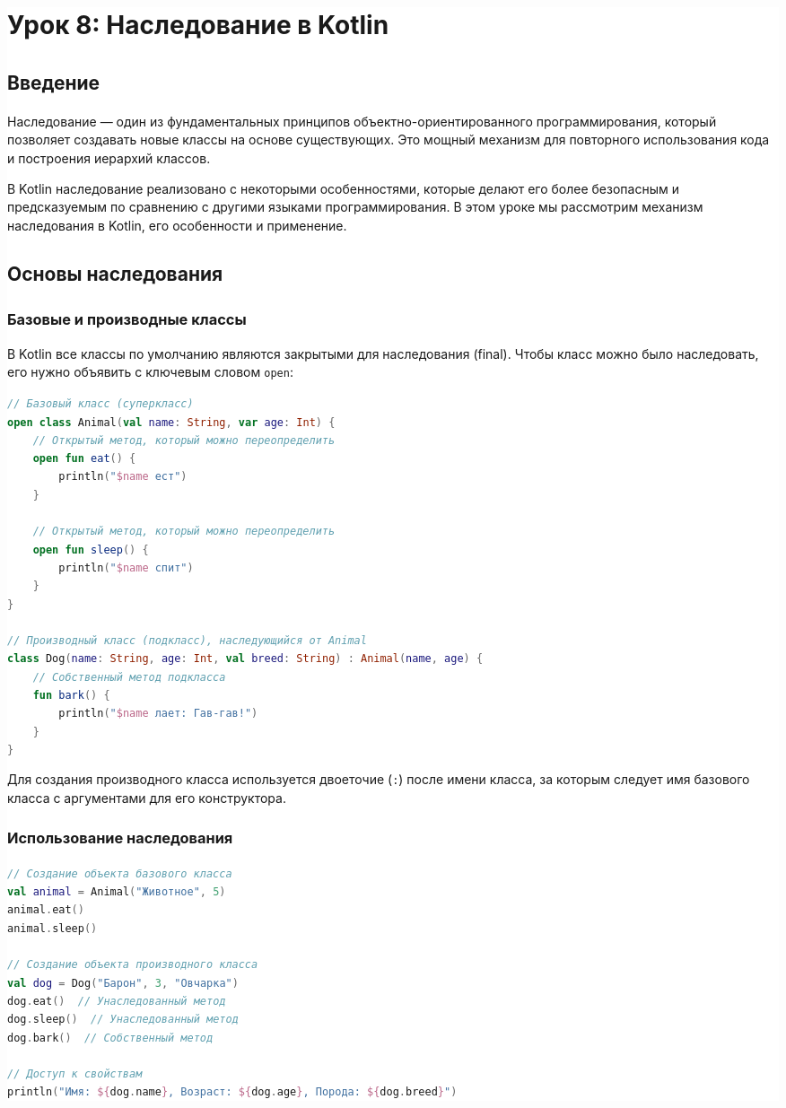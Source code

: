 # Урок 8: Наследование в Kotlin

## Введение

Наследование — один из фундаментальных принципов объектно-ориентированного программирования, который позволяет создавать новые классы на основе существующих. Это мощный механизм для повторного использования кода и построения иерархий классов.

В Kotlin наследование реализовано с некоторыми особенностями, которые делают его более безопасным и предсказуемым по сравнению с другими языками программирования. В этом уроке мы рассмотрим механизм наследования в Kotlin, его особенности и применение.

## Основы наследования

### Базовые и производные классы

В Kotlin все классы по умолчанию являются закрытыми для наследования (final). Чтобы класс можно было наследовать, его нужно объявить с ключевым словом `open`:

```kotlin
// Базовый класс (суперкласс)
open class Animal(val name: String, var age: Int) {
    // Открытый метод, который можно переопределить
    open fun eat() {
        println("$name ест")
    }
    
    // Открытый метод, который можно переопределить
    open fun sleep() {
        println("$name спит")
    }
}

// Производный класс (подкласс), наследующийся от Animal
class Dog(name: String, age: Int, val breed: String) : Animal(name, age) {
    // Собственный метод подкласса
    fun bark() {
        println("$name лает: Гав-гав!")
    }
}
```

Для создания производного класса используется двоеточие (`:`) после имени класса, за которым следует имя базового класса с аргументами для его конструктора.

### Использование наследования

```kotlin
// Создание объекта базового класса
val animal = Animal("Животное", 5)
animal.eat()
animal.sleep()

// Создание объекта производного класса
val dog = Dog("Барон", 3, "Овчарка")
dog.eat()  // Унаследованный метод
dog.sleep()  // Унаследованный метод
dog.bark()  // Собственный метод

// Доступ к свойствам
println("Имя: ${dog.name}, Возраст: ${dog.age}, Порода: ${dog.breed}")
```
